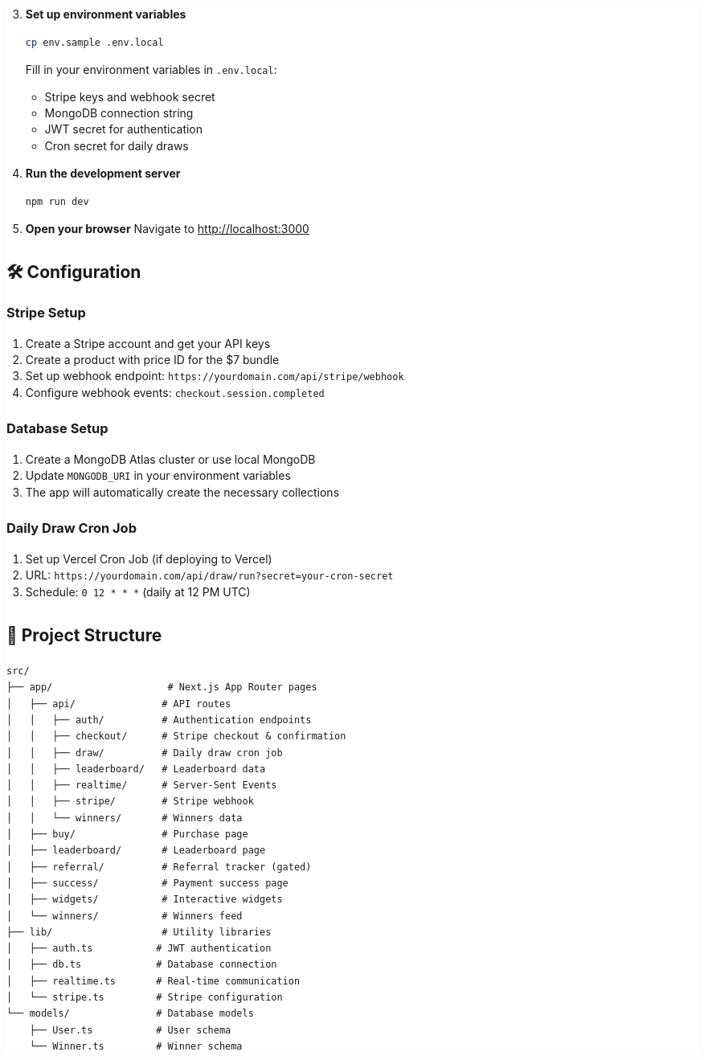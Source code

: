3. **Set up environment variables**
   ```bash
   cp env.sample .env.local
   ```
   
   Fill in your environment variables in `.env.local`:
   - Stripe keys and webhook secret
   - MongoDB connection string
   - JWT secret for authentication
   - Cron secret for daily draws

4. **Run the development server**
   ```bash
   npm run dev
   ```

5. **Open your browser**
   Navigate to [http://localhost:3000](http://localhost:3000)

## 🛠️ Configuration

### Stripe Setup
1. Create a Stripe account and get your API keys
2. Create a product with price ID for the $7 bundle
3. Set up webhook endpoint: `https://yourdomain.com/api/stripe/webhook`
4. Configure webhook events: `checkout.session.completed`

### Database Setup
1. Create a MongoDB Atlas cluster or use local MongoDB
2. Update `MONGODB_URI` in your environment variables
3. The app will automatically create the necessary collections

### Daily Draw Cron Job
1. Set up Vercel Cron Job (if deploying to Vercel)
2. URL: `https://yourdomain.com/api/draw/run?secret=your-cron-secret`
3. Schedule: `0 12 * * *` (daily at 12 PM UTC)

## 📁 Project Structure

```
src/
├── app/                    # Next.js App Router pages
│   ├── api/               # API routes
│   │   ├── auth/          # Authentication endpoints
│   │   ├── checkout/      # Stripe checkout & confirmation
│   │   ├── draw/          # Daily draw cron job
│   │   ├── leaderboard/   # Leaderboard data
│   │   ├── realtime/      # Server-Sent Events
│   │   ├── stripe/        # Stripe webhook
│   │   └── winners/       # Winners data
│   ├── buy/               # Purchase page
│   ├── leaderboard/       # Leaderboard page
│   ├── referral/          # Referral tracker (gated)
│   ├── success/           # Payment success page
│   ├── widgets/           # Interactive widgets
│   └── winners/           # Winners feed
├── lib/                   # Utility libraries
│   ├── auth.ts           # JWT authentication
│   ├── db.ts             # Database connection
│   ├── realtime.ts       # Real-time communication
│   └── stripe.ts         # Stripe configuration
└── models/               # Database models
    ├── User.ts           # User schema
    └── Winner.ts         # Winner schema
```
